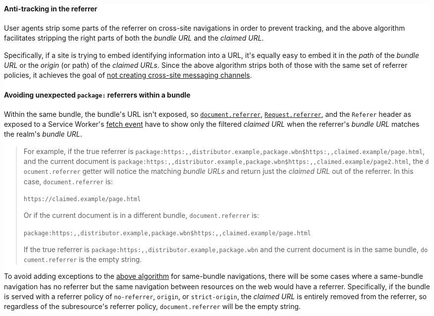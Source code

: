 #### Anti-tracking in the referrer

User agents strip some parts of the referrer on cross-site navigations in order
to prevent tracking, and the above algorithm facilitates stripping the right
parts of both the *bundle URL* and the *claimed URL*.

Specifically, if a site is trying to embed identifying information into a URL,
it's equally easy to embed it in the *path* of the *bundle URL* or the *origin*
(or path) of the *claimed URLs*. Since the above algorithm strips both of those
with the same set of referrer policies, it achieves the goal of [not creating
cross-site messaging channels](#dont-create-cross-site-messaging-channels).

#### Avoiding unexpected `package:` referrers within a bundle

Within the same bundle, the bundle's URL isn't exposed, so
[`document.referrer`](https://developer.mozilla.org/en-US/docs/Web/API/Document/referrer),
[`Request.referrer`](https://developer.mozilla.org/en-US/docs/Web/API/Request/referrer),
and the `Referer` header as exposed to a Service Worker's [fetch
event](https://w3c.github.io/ServiceWorker/#fetchevent) have to show only the
filtered *claimed URL* when the referrer's *bundle URL* matches the realm's
*bundle URL*.

> For example, if the true referrer is
`package:https:,,distributor.example,package.wbn$https:,,claimed.example/page.html`,
and the current document is
`package:https:,,distributor.example,package.wbn$https:,,claimed.example/page2.html`,
the `document.referrer` getter will notice the matching *bundle URLs* and return
just the *claimed URL* out of the referrer. In this case, `document.referrer`
is:
>
> ```url
> https://claimed.example/page.html
> ```
>
> Or if the current document is in a different bundle, `document.referrer` is:
>
> ```url
> package:https:,,distributor.example,package.wbn$https:,,claimed.example/page.html
> ```
>
> If the true referrer is `package:https:,,distributor.example,package.wbn` and
the current document is in the same bundle, `document.referrer` is the empty
string.

To avoid adding exceptions to the [above algorithm](#referer-headers) for
same-bundle navigations, there will be some cases where a same-bundle navigation
has no referrer but the same navigation between resources on the web would have
a referrer. Specifically, if the bundle is served with a referrer policy of
`no-referrer`, `origin`, or `strict-origin`, the *claimed URL* is entirely
removed from the referrer, so regardless of the subresource's referrer policy,
`document.referrer` will be the empty string.
